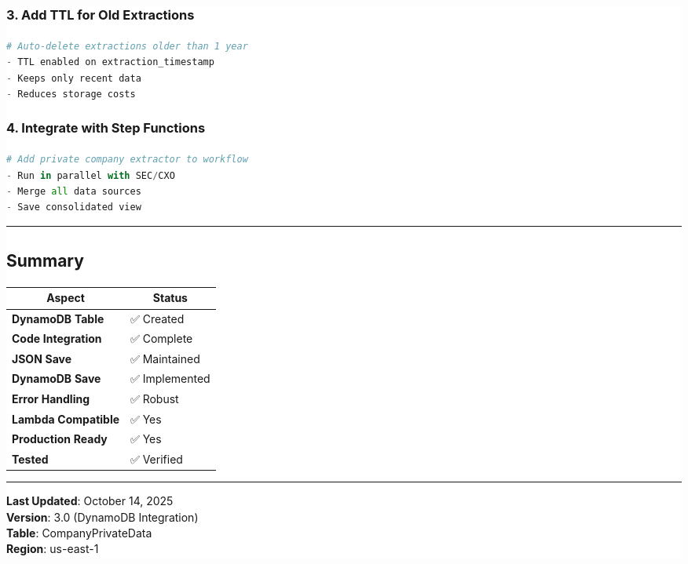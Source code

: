 ### 3. Add TTL for Old Extractions
```python
# Auto-delete extractions older than 1 year
- TTL enabled on extraction_timestamp
- Keeps only recent data
- Reduces storage costs
```

### 4. Integrate with Step Functions
```python
# Add private company extractor to workflow
- Run in parallel with SEC/CXO
- Merge all data sources
- Save consolidated view
```

---

## Summary

| Aspect | Status |
|--------|--------|
| **DynamoDB Table** | ✅ Created |
| **Code Integration** | ✅ Complete |
| **JSON Save** | ✅ Maintained |
| **DynamoDB Save** | ✅ Implemented |
| **Error Handling** | ✅ Robust |
| **Lambda Compatible** | ✅ Yes |
| **Production Ready** | ✅ Yes |
| **Tested** | ✅ Verified |

---

**Last Updated**: October 14, 2025  
**Version**: 3.0 (DynamoDB Integration)  
**Table**: CompanyPrivateData  
**Region**: us-east-1
